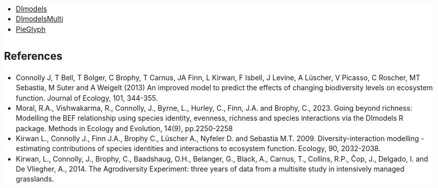 - [DImodels](https://cran.r-project.org/package=DImodels)
- [DImodelsMulti](https://cran.r-project.org/package=DImodelsMulti)
- [PieGlyph](https://cran.r-project.org/package=PieGlyph)

## References

- Connolly J, T Bell, T Bolger, C Brophy, T Carnus, JA Finn, L Kirwan, F
  Isbell, J Levine, A Lüscher, V Picasso, C Roscher, MT Sebastia, M
  Suter and A Weigelt (2013) An improved model to predict the effects of
  changing biodiversity levels on ecosystem function. Journal of
  Ecology, 101, 344-355.
- Moral, R.A., Vishwakarma, R., Connolly, J., Byrne, L., Hurley, C.,
  Finn, J.A. and Brophy, C., 2023. Going beyond richness: Modelling the
  BEF relationship using species identity, evenness, richness and
  species interactions via the DImodels R package. Methods in Ecology
  and Evolution, 14(9), pp.2250-2258
- Kirwan L., Connolly J., Finn J.A., Brophy C., Lüscher A., Nyfeler D.
  and Sebastia M.T. 2009. Diversity-interaction modelling - estimating
  contributions of species identities and interactions to ecosystem
  function. Ecology, 90, 2032-2038.
- Kirwan, L., Connolly, J., Brophy, C., Baadshaug, O.H., Belanger, G.,
  Black, A., Carnus, T., Collins, R.P., Čop, J., Delgado, I. and De
  Vliegher, A., 2014. The Agrodiversity Experiment: three years of data
  from a multisite study in intensively managed grasslands.
